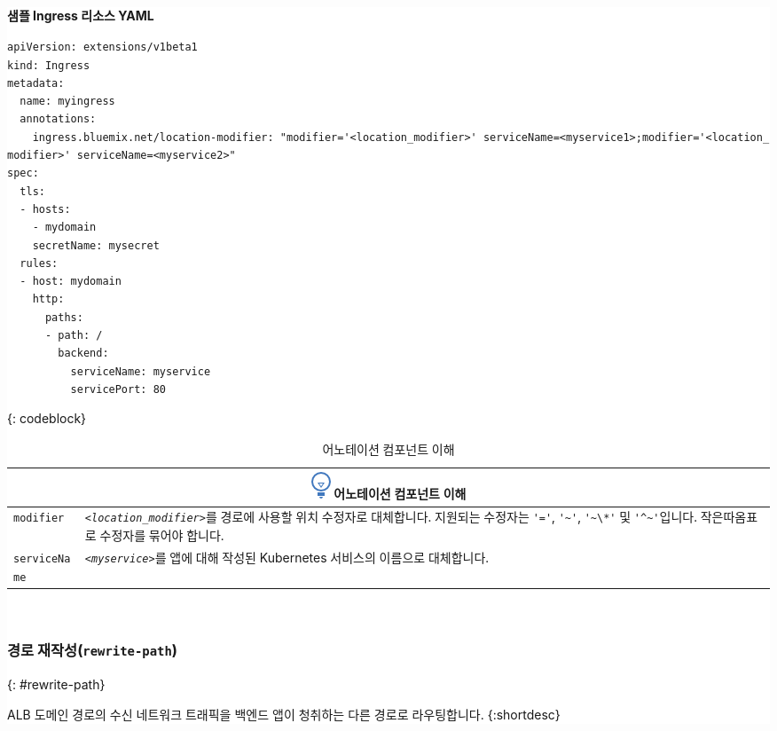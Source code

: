 **샘플 Ingress 리소스 YAML**</br>
```
apiVersion: extensions/v1beta1
kind: Ingress
metadata:
  name: myingress
  annotations:
    ingress.bluemix.net/location-modifier: "modifier='<location_modifier>' serviceName=<myservice1>;modifier='<location_modifier>' serviceName=<myservice2>"
spec:
  tls:
  - hosts:
    - mydomain
    secretName: mysecret
  rules:
  - host: mydomain
    http:
      paths:
      - path: /
        backend:
          serviceName: myservice
          servicePort: 80
```
{: codeblock}

<table>
<caption>어노테이션 컴포넌트 이해</caption>
<thead>
<th colspan=2><img src="images/idea.png" alt="아이디어 아이콘"/> 어노테이션 컴포넌트 이해</th>
</thead>
<tbody>
<tr>
<td><code>modifier</code></td>
<td><code>&lt;<em>location_modifier</em>&gt;</code>를 경로에 사용할 위치 수정자로 대체합니다. 지원되는 수정자는 <code>'='</code>, <code>'~'</code>, <code>'~\*'</code> 및 <code>'^~'</code>입니다. 작은따옴표로 수정자를 묶어야 합니다.</td>
</tr>
<tr>
<td><code>serviceName</code></td>
<td><code>&lt;<em>myservice</em>&gt;</code>를 앱에 대해 작성된 Kubernetes 서비스의 이름으로 대체합니다.</td>
</tr>
</tbody></table>

<br />


### 경로 재작성(`rewrite-path`)
{: #rewrite-path}

ALB 도메인 경로의 수신 네트워크 트래픽을 백엔드 앱이 청취하는 다른 경로로 라우팅합니다.
{:shortdesc}
